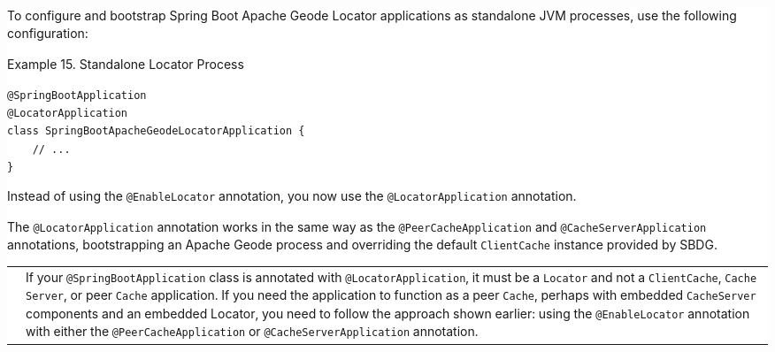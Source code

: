 </div>

<div class="paragraph">

To configure and bootstrap Spring Boot Apache Geode Locator applications
as standalone JVM processes, use the following configuration:

</div>

<div class="exampleblock">

<div class="title">

Example 15. Standalone Locator Process

</div>

<div class="content">

<div class="listingblock">

<div class="content">

``` prettyprint
@SpringBootApplication
@LocatorApplication
class SpringBootApacheGeodeLocatorApplication {
    // ...
}
```

</div>

</div>

</div>

</div>

<div class="paragraph">

Instead of using the `@EnableLocator` annotation, you now use the
`@LocatorApplication` annotation.

</div>

<div class="paragraph">

The `@LocatorApplication` annotation works in the same way as the
`@PeerCacheApplication` and `@CacheServerApplication` annotations,
bootstrapping an Apache Geode process and overriding the default
`ClientCache` instance provided by SBDG.

</div>

<div class="admonitionblock note">

<table>
<tbody>
<tr class="odd">
<td class="icon"><em></em></td>
<td class="content">If your <code>@SpringBootApplication</code> class is
annotated with <code>@LocatorApplication</code>, it must be a
<code>Locator</code> and not a <code>ClientCache</code>,
<code>CacheServer</code>, or peer <code>Cache</code> application. If you
need the application to function as a peer <code>Cache</code>, perhaps
with embedded <code>CacheServer</code> components and an embedded
Locator, you need to follow the approach shown earlier: using the
<code>@EnableLocator</code> annotation with either the
<code>@PeerCacheApplication</code> or
<code>@CacheServerApplication</code> annotation.</td>
</tr>
</tbody>
</table>
